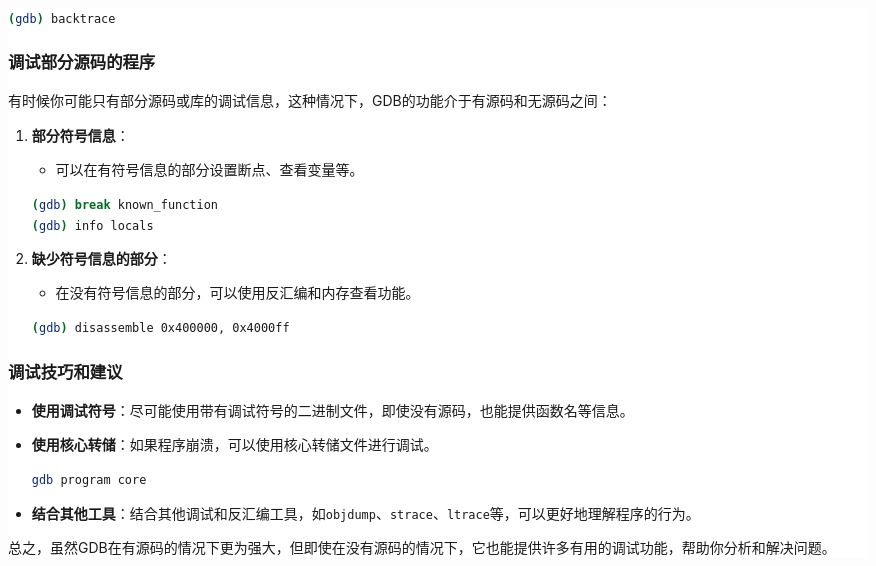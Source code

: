    ```sh
   (gdb) backtrace
   ```

### 调试部分源码的程序

有时候你可能只有部分源码或库的调试信息，这种情况下，GDB的功能介于有源码和无源码之间：

1. **部分符号信息**：
   - 可以在有符号信息的部分设置断点、查看变量等。

   ```sh
   (gdb) break known_function
   (gdb) info locals
   ```

2. **缺少符号信息的部分**：
   - 在没有符号信息的部分，可以使用反汇编和内存查看功能。

   ```sh
   (gdb) disassemble 0x400000, 0x4000ff
   ```

### 调试技巧和建议

- **使用调试符号**：尽可能使用带有调试符号的二进制文件，即使没有源码，也能提供函数名等信息。
- **使用核心转储**：如果程序崩溃，可以使用核心转储文件进行调试。

  ```sh
  gdb program core
  ```

- **结合其他工具**：结合其他调试和反汇编工具，如`objdump`、`strace`、`ltrace`等，可以更好地理解程序的行为。

总之，虽然GDB在有源码的情况下更为强大，但即使在没有源码的情况下，它也能提供许多有用的调试功能，帮助你分析和解决问题。